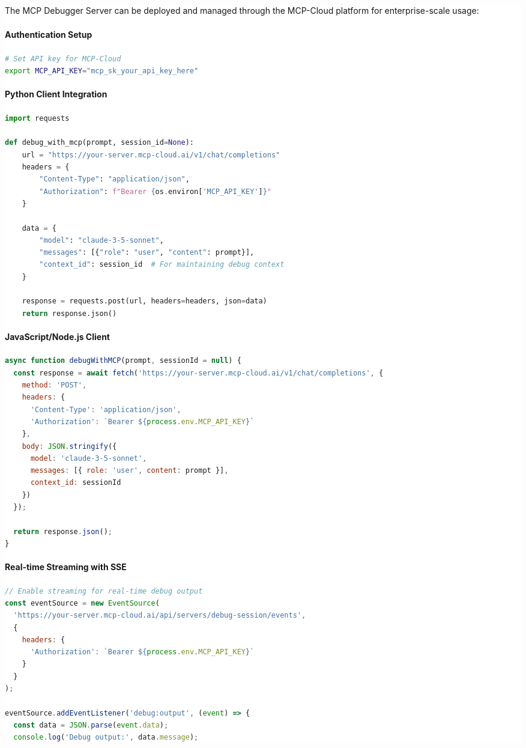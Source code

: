 The MCP Debugger Server can be deployed and managed through the MCP-Cloud platform for enterprise-scale usage:

#### Authentication Setup
```bash
# Set API key for MCP-Cloud
export MCP_API_KEY="mcp_sk_your_api_key_here"
```

#### Python Client Integration
```python
import requests

def debug_with_mcp(prompt, session_id=None):
    url = "https://your-server.mcp-cloud.ai/v1/chat/completions"
    headers = {
        "Content-Type": "application/json",
        "Authorization": f"Bearer {os.environ['MCP_API_KEY']}"
    }

    data = {
        "model": "claude-3-5-sonnet",
        "messages": [{"role": "user", "content": prompt}],
        "context_id": session_id  # For maintaining debug context
    }

    response = requests.post(url, headers=headers, json=data)
    return response.json()
```

#### JavaScript/Node.js Client
```javascript
async function debugWithMCP(prompt, sessionId = null) {
  const response = await fetch('https://your-server.mcp-cloud.ai/v1/chat/completions', {
    method: 'POST',
    headers: {
      'Content-Type': 'application/json',
      'Authorization': `Bearer ${process.env.MCP_API_KEY}`
    },
    body: JSON.stringify({
      model: 'claude-3-5-sonnet',
      messages: [{ role: 'user', content: prompt }],
      context_id: sessionId
    })
  });

  return response.json();
}
```

#### Real-time Streaming with SSE
```javascript
// Enable streaming for real-time debug output
const eventSource = new EventSource(
  'https://your-server.mcp-cloud.ai/api/servers/debug-session/events',
  {
    headers: {
      'Authorization': `Bearer ${process.env.MCP_API_KEY}`
    }
  }
);

eventSource.addEventListener('debug:output', (event) => {
  const data = JSON.parse(event.data);
  console.log('Debug output:', data.message);
```
